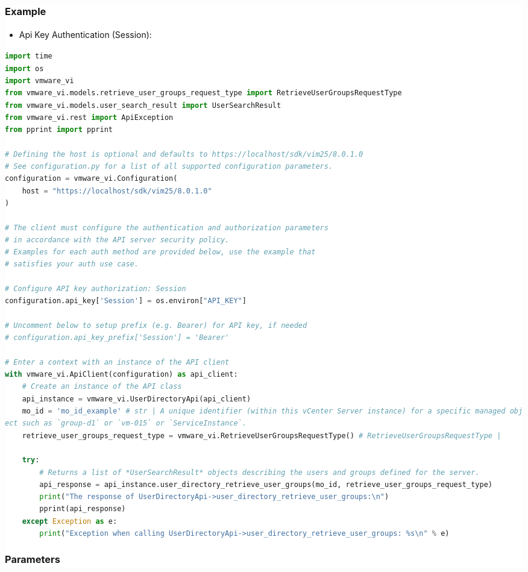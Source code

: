 ### Example

* Api Key Authentication (Session):
```python
import time
import os
import vmware_vi
from vmware_vi.models.retrieve_user_groups_request_type import RetrieveUserGroupsRequestType
from vmware_vi.models.user_search_result import UserSearchResult
from vmware_vi.rest import ApiException
from pprint import pprint

# Defining the host is optional and defaults to https://localhost/sdk/vim25/8.0.1.0
# See configuration.py for a list of all supported configuration parameters.
configuration = vmware_vi.Configuration(
    host = "https://localhost/sdk/vim25/8.0.1.0"
)

# The client must configure the authentication and authorization parameters
# in accordance with the API server security policy.
# Examples for each auth method are provided below, use the example that
# satisfies your auth use case.

# Configure API key authorization: Session
configuration.api_key['Session'] = os.environ["API_KEY"]

# Uncomment below to setup prefix (e.g. Bearer) for API key, if needed
# configuration.api_key_prefix['Session'] = 'Bearer'

# Enter a context with an instance of the API client
with vmware_vi.ApiClient(configuration) as api_client:
    # Create an instance of the API class
    api_instance = vmware_vi.UserDirectoryApi(api_client)
    mo_id = 'mo_id_example' # str | A unique identifier (within this vCenter Server instance) for a specific managed object such as `group-d1` or `vm-015` or `ServiceInstance`.
    retrieve_user_groups_request_type = vmware_vi.RetrieveUserGroupsRequestType() # RetrieveUserGroupsRequestType | 

    try:
        # Returns a list of *UserSearchResult* objects describing the users and groups defined for the server. 
        api_response = api_instance.user_directory_retrieve_user_groups(mo_id, retrieve_user_groups_request_type)
        print("The response of UserDirectoryApi->user_directory_retrieve_user_groups:\n")
        pprint(api_response)
    except Exception as e:
        print("Exception when calling UserDirectoryApi->user_directory_retrieve_user_groups: %s\n" % e)
```



### Parameters
